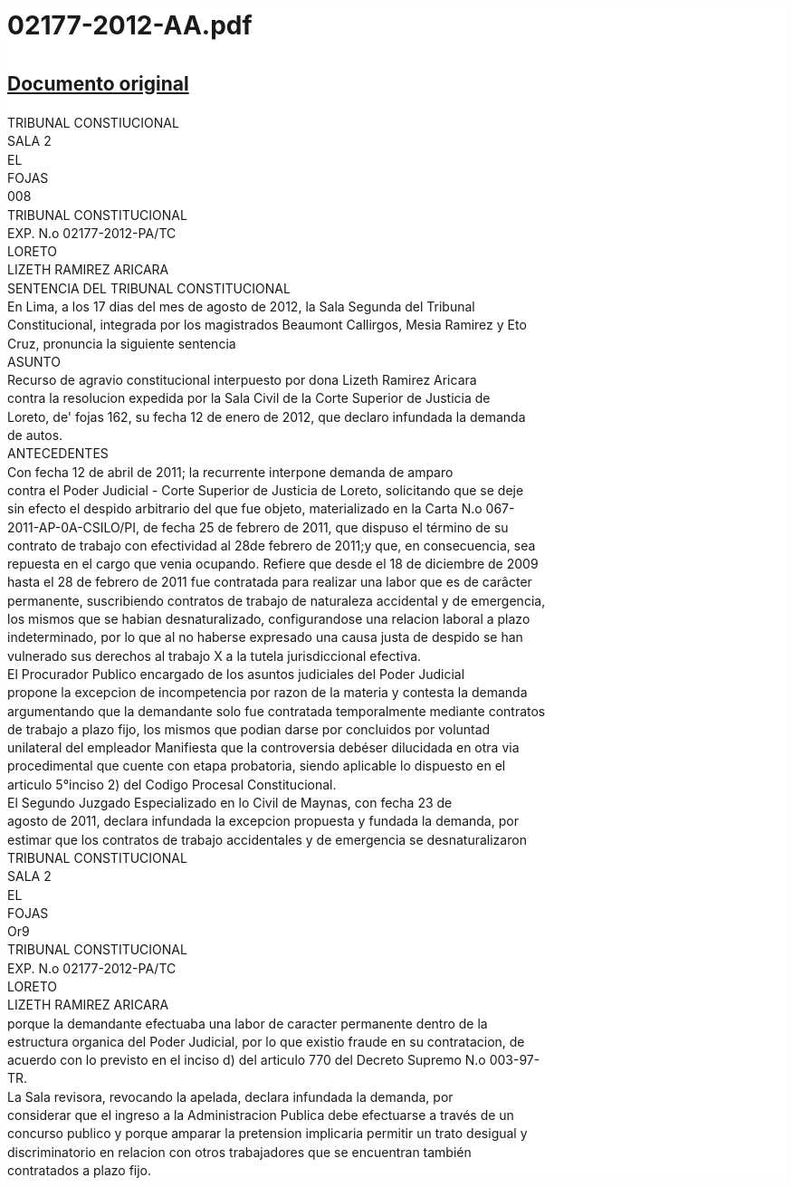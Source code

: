 
02177-2012-AA.pdf
=================
  
[Documento original](https://tc.gob.pe/jurisprudencia/2012/02177-2012-AA.pdf)  
---  
TRIBUNAL CONSTIUCIONAL  
SALA 2  
EL  
FOJAS  
008  
TRIBUNAL CONSTITUCIONAL  
EXP. N.o 02177-2012-PA/TC  
LORETO  
LIZETH RAMIREZ ARICARA  
SENTENCIA DEL TRIBUNAL CONSTITUCIONAL  
En Lima, a los 17 dias del mes de agosto de 2012, la Sala Segunda del Tribunal  
Constitucional, integrada por los magistrados Beaumont Callirgos, Mesia Ramirez y Eto  
Cruz, pronuncia la siguiente sentencia  
ASUNTO  
Recurso de agravio constitucional interpuesto por dona Lizeth Ramirez Aricara  
contra la resolucion expedida por la Sala Civil de la Corte Superior de Justicia de  
Loreto, de' fojas 162, su fecha 12 de enero de 2012, que declaro infundada la demanda  
de autos.  
ANTECEDENTES  
Con fecha 12 de abril de 2011; la recurrente interpone demanda de amparo  
contra el Poder Judicial - Corte Superior de Justicia de Loreto, solicitando que se deje  
sin efecto el despido arbitrario del que fue objeto, materializado en la Carta N.o 067-  
2011-AP-0A-CSILO/PI, de fecha 25 de febrero de 2011, que dispuso el término de su  
contrato de trabajo con efectividad al 28de febrero de 2011;y que, en consecuencia, sea  
repuesta en el cargo que venia ocupando. Refiere que desde el 18 de diciembre de 2009  
hasta el 28 de febrero de 2011 fue contratada para realizar una labor que es de carâcter  
permanente, suscribiendo contratos de trabajo de naturaleza accidental y de emergencia,  
los mismos que se habian desnaturalizado, configurandose una relacion laboral a plazo  
indeterminado, por lo que al no haberse expresado una causa justa de despido se han  
vulnerado sus derechos al trabajo X a la tutela jurisdiccional efectiva.  
El Procurador Publico encargado de los asuntos judiciales del Poder Judicial  
propone la excepcion de incompetencia por razon de la materia y contesta la demanda  
argumentando que la demandante solo fue contratada temporalmente mediante contratos  
de trabajo a plazo fijo, los mismos que podian darse por concluidos por voluntad  
unilateral del empleador Manifiesta que la controversia debéser dilucidada en otra via  
procedimental que cuente con etapa probatoria, siendo aplicable lo dispuesto en el  
articulo 5°inciso 2) del Codigo Procesal Constitucional.  
El Segundo Juzgado Especializado en lo Civil de Maynas, con fecha 23 de  
agosto de 2011, declara infundada la excepcion propuesta y fundada la demanda, por  
estimar que los contratos de trabajo accidentales y de emergencia se desnaturalizaron  
TRIBUNAL CONSTITUCIONAL  
SALA 2  
EL  
FOJAS  
Or9  
TRIBUNAL CONSTITUCIONAL  
EXP. N.o 02177-2012-PA/TC  
LORETO  
LIZETH RAMIREZ ARICARA  
porque la demandante efectuaba una labor de caracter permanente dentro de la  
estructura organica del Poder Judicial, por lo que existio fraude en su contratacion, de  
acuerdo con lo previsto en el inciso d) del articulo 770 del Decreto Supremo N.o 003-97-  
TR.  
La Sala revisora, revocando la apelada, declara infundada la demanda, por  
considerar que el ingreso a la Administracion Publica debe efectuarse a través de un  
concurso publico y porque amparar la pretension implicaria permitir un trato desigual y  
discriminatorio en relacion con otros trabajadores que se encuentran también  
contratados a plazo fijo.  